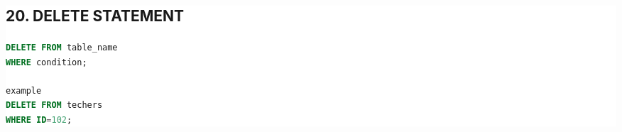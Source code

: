 ## 20. DELETE STATEMENT

```sql
DELETE FROM table_name
WHERE condition;

example
DELETE FROM techers
WHERE ID=102;
```
